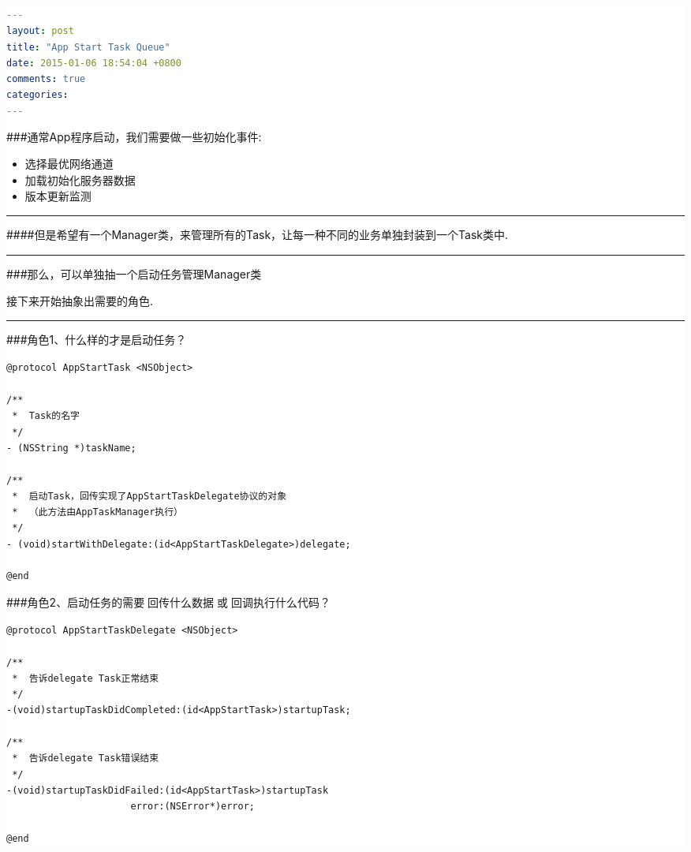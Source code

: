 ```yaml
---
layout: post
title: "App Start Task Queue"
date: 2015-01-06 18:54:04 +0800
comments: true
categories: 
---
```


###通常App程序启动，我们需要做一些初始化事件:

- 选择最优网络通道
- 加载初始化服务器数据
- 版本更新监测

***

####但是希望有一个Manager类，来管理所有的Task，让每一种不同的业务单独封装到一个Task类中.

***


###那么，可以单独抽一个启动任务管理Manager类

接下来开始抽象出需要的角色.

***

###角色1、什么样的才是启动任务？

```
@protocol AppStartTask <NSObject>

/**
 *  Task的名字
 */
- (NSString *)taskName;

/**
 *  启动Task，回传实现了AppStartTaskDelegate协议的对象
 *  （此方法由AppTaskManager执行）
 */
- (void)startWithDelegate:(id<AppStartTaskDelegate>)delegate;

@end
```

###角色2、启动任务的需要 回传什么数据 或 回调执行什么代码？

```
@protocol AppStartTaskDelegate <NSObject>

/**
 *  告诉delegate Task正常结束
 */
-(void)startupTaskDidCompleted:(id<AppStartTask>)startupTask;

/**
 *  告诉delegate Task错误结束
 */
-(void)startupTaskDidFailed:(id<AppStartTask>)startupTask
                      error:(NSError*)error;

@end
```
